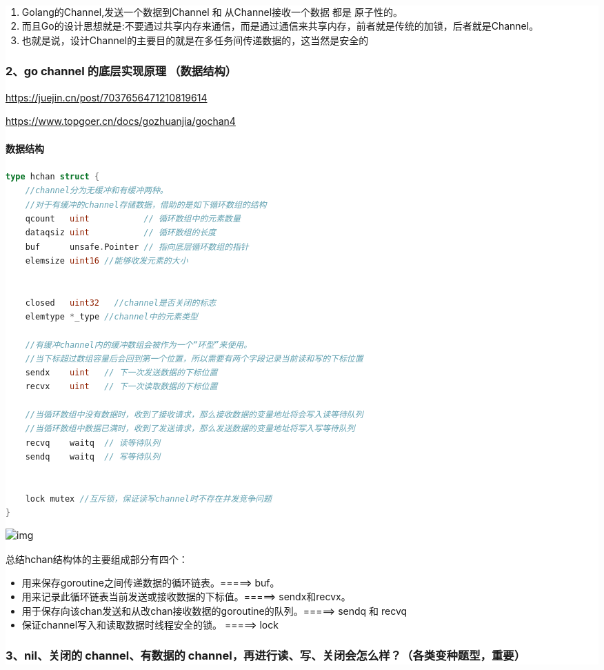 1. Golang的Channel,发送一个数据到Channel 和 从Channel接收一个数据 都是 原子性的。
2. 而且Go的设计思想就是:不要通过共享内存来通信，而是通过通信来共享内存，前者就是传统的加锁，后者就是Channel。
3. 也就是说，设计Channel的主要目的就是在多任务间传递数据的，这当然是安全的

### **2、go channel 的底层实现原理 （数据结构）**

https://juejin.cn/post/7037656471210819614

https://www.topgoer.cn/docs/gozhuanjia/gochan4

#### 数据结构

```go
type hchan struct {
    //channel分为无缓冲和有缓冲两种。
    //对于有缓冲的channel存储数据，借助的是如下循环数组的结构
    qcount   uint           // 循环数组中的元素数量
    dataqsiz uint           // 循环数组的长度
    buf      unsafe.Pointer // 指向底层循环数组的指针
    elemsize uint16 //能够收发元素的大小
    
    
    closed   uint32   //channel是否关闭的标志
    elemtype *_type //channel中的元素类型
    
    //有缓冲channel内的缓冲数组会被作为一个“环型”来使用。
    //当下标超过数组容量后会回到第一个位置，所以需要有两个字段记录当前读和写的下标位置
    sendx    uint   // 下一次发送数据的下标位置
    recvx    uint   // 下一次读取数据的下标位置
    
    //当循环数组中没有数据时，收到了接收请求，那么接收数据的变量地址将会写入读等待队列
    //当循环数组中数据已满时，收到了发送请求，那么发送数据的变量地址将写入写等待队列
    recvq    waitq  // 读等待队列
    sendq    waitq  // 写等待队列
    
    
    lock mutex //互斥锁，保证读写channel时不存在并发竞争问题
}
```

![img](https://cdn.nlark.com/yuque/0/2022/webp/22219483/1661787750459-2608e3a8-f5f9-4d1c-a97f-314d4d83fecf.webp)

总结hchan结构体的主要组成部分有四个：

- 用来保存goroutine之间传递数据的循环链表。=====> buf。
- 用来记录此循环链表当前发送或接收数据的下标值。=====> sendx和recvx。
- 用于保存向该chan发送和从改chan接收数据的goroutine的队列。=====> sendq 和 recvq
- 保证channel写入和读取数据时线程安全的锁。 =====> lock



### **3、nil、关闭的 channel、有数据的 channel，再进行读、写、关闭会怎么样？（各类变种题型，重要）**
